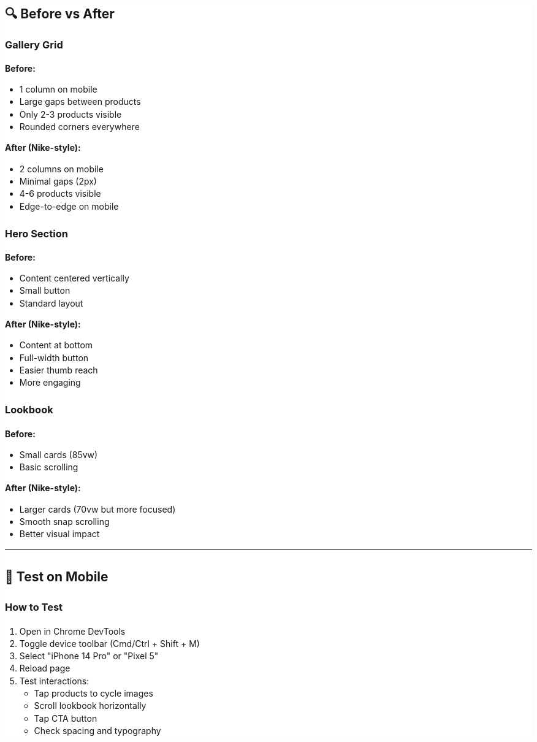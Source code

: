## 🔍 Before vs After

### Gallery Grid
**Before:**
- 1 column on mobile
- Large gaps between products
- Only 2-3 products visible
- Rounded corners everywhere

**After (Nike-style):**
- 2 columns on mobile
- Minimal gaps (2px)
- 4-6 products visible
- Edge-to-edge on mobile

### Hero Section
**Before:**
- Content centered vertically
- Small button
- Standard layout

**After (Nike-style):**
- Content at bottom
- Full-width button
- Easier thumb reach
- More engaging

### Lookbook
**Before:**
- Small cards (85vw)
- Basic scrolling

**After (Nike-style):**
- Larger cards (70vw but more focused)
- Smooth snap scrolling
- Better visual impact

---

## 🧪 Test on Mobile

### How to Test
1. Open in Chrome DevTools
2. Toggle device toolbar (Cmd/Ctrl + Shift + M)
3. Select "iPhone 14 Pro" or "Pixel 5"
4. Reload page
5. Test interactions:
   - Tap products to cycle images
   - Scroll lookbook horizontally
   - Tap CTA button
   - Check spacing and typography
